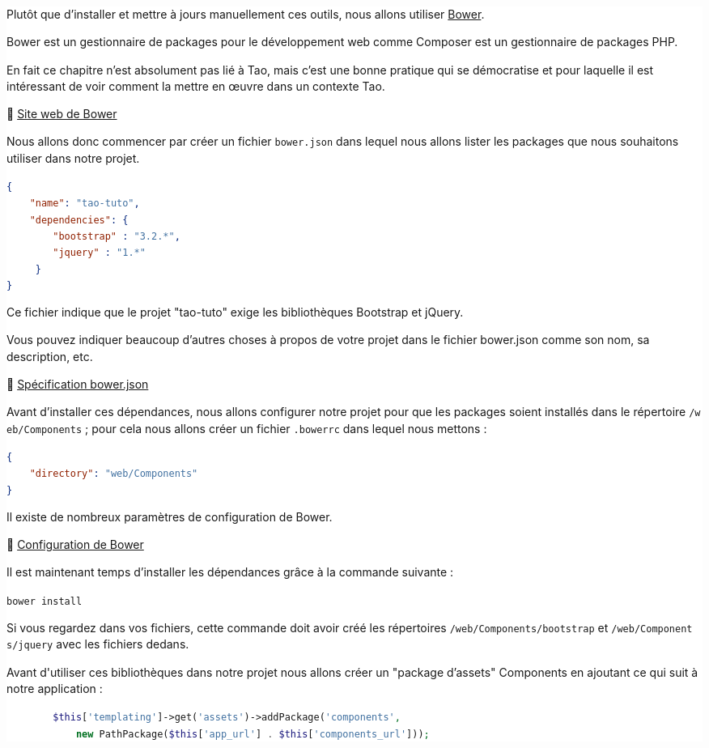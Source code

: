 Plutôt que d’installer et mettre à jours manuellement ces outils, nous allons utiliser [Bower](http://bower.io/).

Bower est un gestionnaire de packages pour le développement web comme Composer est un gestionnaire de packages PHP.

En fait ce chapitre n’est absolument pas lié à Tao, mais c’est une bonne pratique qui se démocratise et pour laquelle il est intéressant de voir comment la mettre en œuvre dans un contexte Tao.

:book: [Site web de Bower](http://bower.io/)

Nous allons donc commencer par créer un fichier `bower.json` dans lequel nous allons lister les packages que nous souhaitons utiliser dans notre projet.

```json
{
	"name": "tao-tuto",
	"dependencies": {
		"bootstrap" : "3.2.*",
		"jquery" : "1.*"
	 }
}
```

Ce fichier indique que le projet "tao-tuto" exige les bibliothèques Bootstrap et jQuery.

Vous pouvez indiquer beaucoup d’autres choses à propos de votre projet dans le fichier bower.json comme son nom, sa description, etc.

:book: [Spécification bower.json](https://github.com/bower/bower.json-spec)

Avant d’installer ces dépendances, nous allons configurer notre projet pour que les packages soient installés dans le répertoire `/web/Components` ; pour cela nous allons créer un fichier `.bowerrc` dans lequel nous mettons :

```json
{
	"directory": "web/Components"
}
```

Il existe de nombreux paramètres de configuration de Bower.

:book: [Configuration de Bower](http://bower.io/docs/config/)

Il est maintenant temps d’installer les dépendances grâce à la commande suivante :

```bat
bower install
```

Si vous regardez dans vos fichiers, cette commande doit avoir créé les répertoires `/web/Components/bootstrap` et `/web/Components/jquery` avec les fichiers dedans.

Avant d'utiliser ces bibliothèques dans notre projet nous allons créer un "package d’assets" Components en ajoutant ce qui suit à notre application :

```php
		$this['templating']->get('assets')->addPackage('components',
			new PathPackage($this['app_url'] . $this['components_url']));
```
